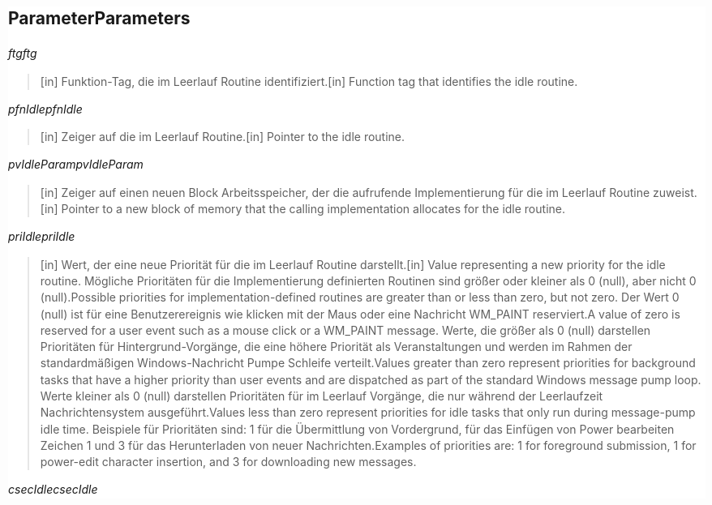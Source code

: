 ## <a name="parameters"></a><span data-ttu-id="00d2d-112">Parameter</span><span class="sxs-lookup"><span data-stu-id="00d2d-112">Parameters</span></span>

<span data-ttu-id="00d2d-113">_ftg_</span><span class="sxs-lookup"><span data-stu-id="00d2d-113">_ftg_</span></span>
  
> <span data-ttu-id="00d2d-114">[in] Funktion-Tag, die im Leerlauf Routine identifiziert.</span><span class="sxs-lookup"><span data-stu-id="00d2d-114">[in] Function tag that identifies the idle routine.</span></span> 
    
<span data-ttu-id="00d2d-115">_pfnIdle_</span><span class="sxs-lookup"><span data-stu-id="00d2d-115">_pfnIdle_</span></span>
  
> <span data-ttu-id="00d2d-116">[in] Zeiger auf die im Leerlauf Routine.</span><span class="sxs-lookup"><span data-stu-id="00d2d-116">[in] Pointer to the idle routine.</span></span> 
    
<span data-ttu-id="00d2d-117">_pvIdleParam_</span><span class="sxs-lookup"><span data-stu-id="00d2d-117">_pvIdleParam_</span></span>
  
> <span data-ttu-id="00d2d-118">[in] Zeiger auf einen neuen Block Arbeitsspeicher, der die aufrufende Implementierung für die im Leerlauf Routine zuweist.</span><span class="sxs-lookup"><span data-stu-id="00d2d-118">[in] Pointer to a new block of memory that the calling implementation allocates for the idle routine.</span></span> 
    
<span data-ttu-id="00d2d-119">_priIdle_</span><span class="sxs-lookup"><span data-stu-id="00d2d-119">_priIdle_</span></span>
  
> <span data-ttu-id="00d2d-120">[in] Wert, der eine neue Priorität für die im Leerlauf Routine darstellt.</span><span class="sxs-lookup"><span data-stu-id="00d2d-120">[in] Value representing a new priority for the idle routine.</span></span> <span data-ttu-id="00d2d-121">Mögliche Prioritäten für die Implementierung definierten Routinen sind größer oder kleiner als 0 (null), aber nicht 0 (null).</span><span class="sxs-lookup"><span data-stu-id="00d2d-121">Possible priorities for implementation-defined routines are greater than or less than zero, but not zero.</span></span> <span data-ttu-id="00d2d-122">Der Wert 0 (null) ist für eine Benutzerereignis wie klicken mit der Maus oder eine Nachricht WM_PAINT reserviert.</span><span class="sxs-lookup"><span data-stu-id="00d2d-122">A value of zero is reserved for a user event such as a mouse click or a WM_PAINT message.</span></span> <span data-ttu-id="00d2d-123">Werte, die größer als 0 (null) darstellen Prioritäten für Hintergrund-Vorgänge, die eine höhere Priorität als Veranstaltungen und werden im Rahmen der standardmäßigen Windows-Nachricht Pumpe Schleife verteilt.</span><span class="sxs-lookup"><span data-stu-id="00d2d-123">Values greater than zero represent priorities for background tasks that have a higher priority than user events and are dispatched as part of the standard Windows message pump loop.</span></span> <span data-ttu-id="00d2d-124">Werte kleiner als 0 (null) darstellen Prioritäten für im Leerlauf Vorgänge, die nur während der Leerlaufzeit Nachrichtensystem ausgeführt.</span><span class="sxs-lookup"><span data-stu-id="00d2d-124">Values less than zero represent priorities for idle tasks that only run during message-pump idle time.</span></span> <span data-ttu-id="00d2d-125">Beispiele für Prioritäten sind: 1 für die Übermittlung von Vordergrund, für das Einfügen von Power bearbeiten Zeichen 1 und 3 für das Herunterladen von neuer Nachrichten.</span><span class="sxs-lookup"><span data-stu-id="00d2d-125">Examples of priorities are: 1 for foreground submission, 1 for power-edit character insertion, and 3 for downloading new messages.</span></span>
    
<span data-ttu-id="00d2d-126">_csecIdle_</span><span class="sxs-lookup"><span data-stu-id="00d2d-126">_csecIdle_</span></span>
  